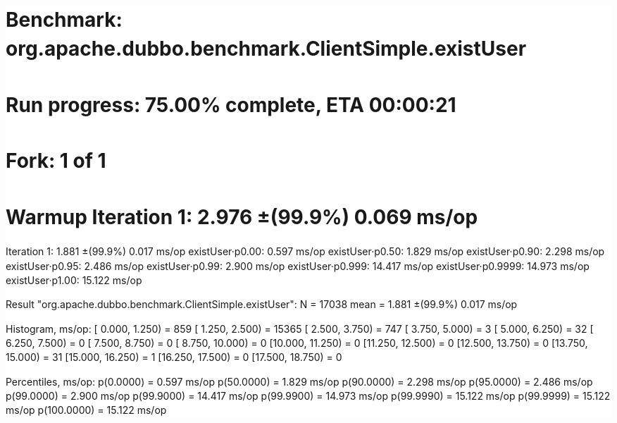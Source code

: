 # Benchmark: org.apache.dubbo.benchmark.ClientSimple.existUser

# Run progress: 75.00% complete, ETA 00:00:21
# Fork: 1 of 1
# Warmup Iteration   1: 2.976 ±(99.9%) 0.069 ms/op
Iteration   1: 1.881 ±(99.9%) 0.017 ms/op
                 existUser·p0.00:   0.597 ms/op
                 existUser·p0.50:   1.829 ms/op
                 existUser·p0.90:   2.298 ms/op
                 existUser·p0.95:   2.486 ms/op
                 existUser·p0.99:   2.900 ms/op
                 existUser·p0.999:  14.417 ms/op
                 existUser·p0.9999: 14.973 ms/op
                 existUser·p1.00:   15.122 ms/op



Result "org.apache.dubbo.benchmark.ClientSimple.existUser":
  N = 17038
  mean =      1.881 ±(99.9%) 0.017 ms/op

  Histogram, ms/op:
    [ 0.000,  1.250) = 859 
    [ 1.250,  2.500) = 15365 
    [ 2.500,  3.750) = 747 
    [ 3.750,  5.000) = 3 
    [ 5.000,  6.250) = 32 
    [ 6.250,  7.500) = 0 
    [ 7.500,  8.750) = 0 
    [ 8.750, 10.000) = 0 
    [10.000, 11.250) = 0 
    [11.250, 12.500) = 0 
    [12.500, 13.750) = 0 
    [13.750, 15.000) = 31 
    [15.000, 16.250) = 1 
    [16.250, 17.500) = 0 
    [17.500, 18.750) = 0 

  Percentiles, ms/op:
      p(0.0000) =      0.597 ms/op
     p(50.0000) =      1.829 ms/op
     p(90.0000) =      2.298 ms/op
     p(95.0000) =      2.486 ms/op
     p(99.0000) =      2.900 ms/op
     p(99.9000) =     14.417 ms/op
     p(99.9900) =     14.973 ms/op
     p(99.9990) =     15.122 ms/op
     p(99.9999) =     15.122 ms/op
    p(100.0000) =     15.122 ms/op
